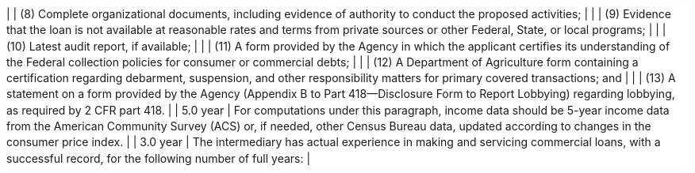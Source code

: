 |            |               (8) Complete organizational documents, including evidence of authority to conduct the proposed activities;                                                                                                                                                                                                                                                                                                                                                                                                                                                                                                                                                                                                          |
|            |               (9) Evidence that the loan is not available at reasonable rates and terms from private sources or other Federal, State, or local programs;                                                                                                                                                                                                                                                                                                                                                                                                                                                                                                                                                                          |
|            |               (10) Latest audit report, if available;                                                                                                                                                                                                                                                                                                                                                                                                                                                                                                                                                                                                                                                                             |
|            |               (11) A form provided by the Agency in which the applicant certifies its understanding of the Federal collection policies for consumer or commercial debts;                                                                                                                                                                                                                                                                                                                                                                                                                                                                                                                                                          |
|            |               (12) A Department of Agriculture form containing a certification regarding debarment, suspension, and other responsibility matters for primary covered transactions; and                                                                                                                                                                                                                                                                                                                                                                                                                                                                                                                                            |
|            |               (13) A statement on a form provided by the Agency (Appendix B to Part 418&#8212;Disclosure Form to Report Lobbying) regarding lobbying, as required by 2 CFR part 418.                                                                                                                                                                                                                                                                                                                                                                                                                                                                                                                                              |
| 5.0 year   | For computations under this paragraph, income data should be 5-year income data from the American Community Survey (ACS) or, if needed, other Census Bureau data, updated according to changes in the consumer price index.                                                                                                                                                                                                                                                                                                                                                                                                                                                                                                       |
| 3.0 year   | The intermediary has actual experience in making and servicing commercial loans, with a successful record, for the following number of full years:                                                                                                                                                                                                                                                                                                                                                                                                                                                                                                                                                                                |